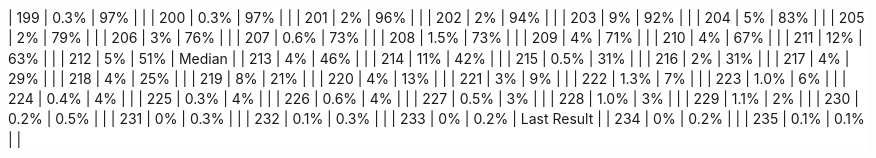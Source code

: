 | 199 | 0.3% | 97% |  |
| 200 | 0.3% | 97% |  |
| 201 | 2% | 96% |  |
| 202 | 2% | 94% |  |
| 203 | 9% | 92% |  |
| 204 | 5% | 83% |  |
| 205 | 2% | 79% |  |
| 206 | 3% | 76% |  |
| 207 | 0.6% | 73% |  |
| 208 | 1.5% | 73% |  |
| 209 | 4% | 71% |  |
| 210 | 4% | 67% |  |
| 211 | 12% | 63% |  |
| 212 | 5% | 51% | Median |
| 213 | 4% | 46% |  |
| 214 | 11% | 42% |  |
| 215 | 0.5% | 31% |  |
| 216 | 2% | 31% |  |
| 217 | 4% | 29% |  |
| 218 | 4% | 25% |  |
| 219 | 8% | 21% |  |
| 220 | 4% | 13% |  |
| 221 | 3% | 9% |  |
| 222 | 1.3% | 7% |  |
| 223 | 1.0% | 6% |  |
| 224 | 0.4% | 4% |  |
| 225 | 0.3% | 4% |  |
| 226 | 0.6% | 4% |  |
| 227 | 0.5% | 3% |  |
| 228 | 1.0% | 3% |  |
| 229 | 1.1% | 2% |  |
| 230 | 0.2% | 0.5% |  |
| 231 | 0% | 0.3% |  |
| 232 | 0.1% | 0.3% |  |
| 233 | 0% | 0.2% | Last Result |
| 234 | 0% | 0.2% |  |
| 235 | 0.1% | 0.1% |  |